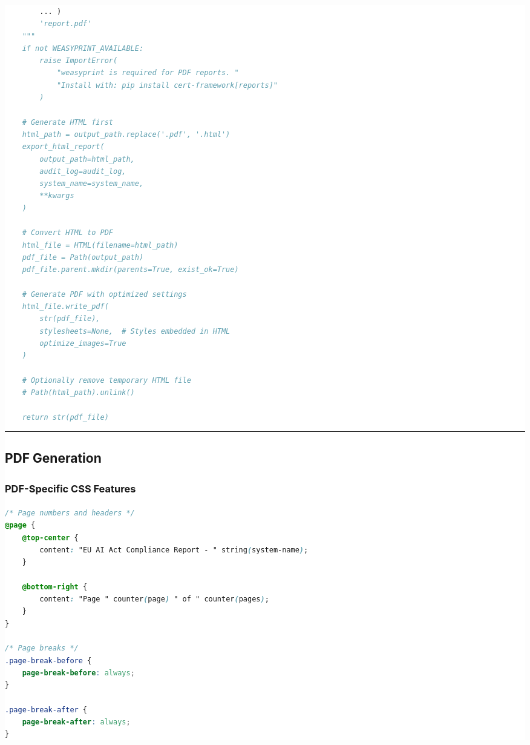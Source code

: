 ```python
        ... )
        'report.pdf'
    """
    if not WEASYPRINT_AVAILABLE:
        raise ImportError(
            "weasyprint is required for PDF reports. "
            "Install with: pip install cert-framework[reports]"
        )

    # Generate HTML first
    html_path = output_path.replace('.pdf', '.html')
    export_html_report(
        output_path=html_path,
        audit_log=audit_log,
        system_name=system_name,
        **kwargs
    )

    # Convert HTML to PDF
    html_file = HTML(filename=html_path)
    pdf_file = Path(output_path)
    pdf_file.parent.mkdir(parents=True, exist_ok=True)

    # Generate PDF with optimized settings
    html_file.write_pdf(
        str(pdf_file),
        stylesheets=None,  # Styles embedded in HTML
        optimize_images=True
    )

    # Optionally remove temporary HTML file
    # Path(html_path).unlink()

    return str(pdf_file)
```

---

## PDF Generation

### PDF-Specific CSS Features

```css
/* Page numbers and headers */
@page {
    @top-center {
        content: "EU AI Act Compliance Report - " string(system-name);
    }

    @bottom-right {
        content: "Page " counter(page) " of " counter(pages);
    }
}

/* Page breaks */
.page-break-before {
    page-break-before: always;
}

.page-break-after {
    page-break-after: always;
}

```